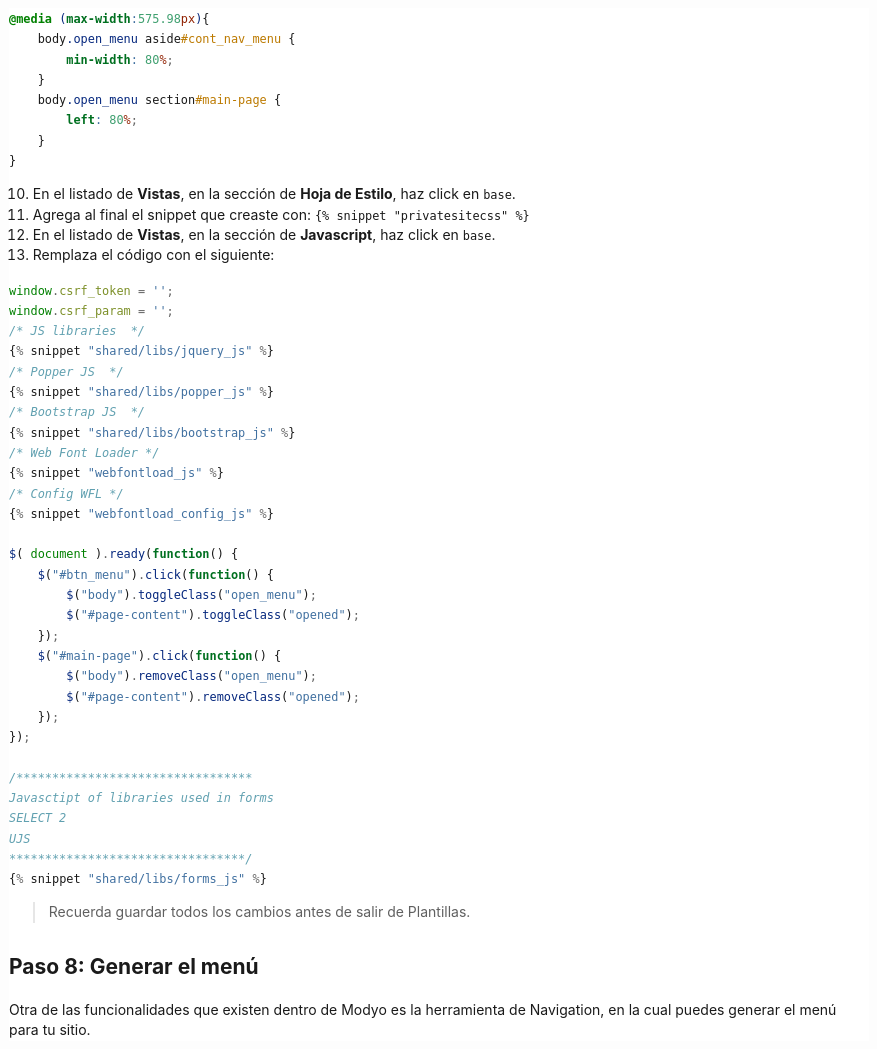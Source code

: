 ```css
@media (max-width:575.98px){
	body.open_menu aside#cont_nav_menu {
		min-width: 80%;
	}
	body.open_menu section#main-page {
		left: 80%;
	}
}
```
10. En el listado de **Vistas**, en la sección de **Hoja de Estilo**, haz click en `base`.
11. Agrega al final el snippet que creaste con: `{% snippet "privatesitecss" %}`
12. En el listado de **Vistas**, en la sección de **Javascript**, haz click en `base`.
13. Remplaza el código con el siguiente:

```js
window.csrf_token = '';
window.csrf_param = '';
/* JS libraries  */
{% snippet "shared/libs/jquery_js" %}
/* Popper JS  */
{% snippet "shared/libs/popper_js" %}
/* Bootstrap JS  */
{% snippet "shared/libs/bootstrap_js" %}
/* Web Font Loader */
{% snippet "webfontload_js" %}
/* Config WFL */
{% snippet "webfontload_config_js" %}

$( document ).ready(function() {
	$("#btn_menu").click(function() {
		$("body").toggleClass("open_menu");
		$("#page-content").toggleClass("opened");
	});
	$("#main-page").click(function() {
		$("body").removeClass("open_menu");
		$("#page-content").removeClass("opened");
	});
});

/*********************************
Javasctipt of libraries used in forms
SELECT 2
UJS
*********************************/
{% snippet "shared/libs/forms_js" %}
```

> Recuerda guardar todos los cambios antes de salir de Plantillas. 

## Paso 8: Generar el menú

Otra de las funcionalidades que existen dentro de Modyo es la herramienta de Navigation, en la cual puedes generar el menú para tu sitio.

